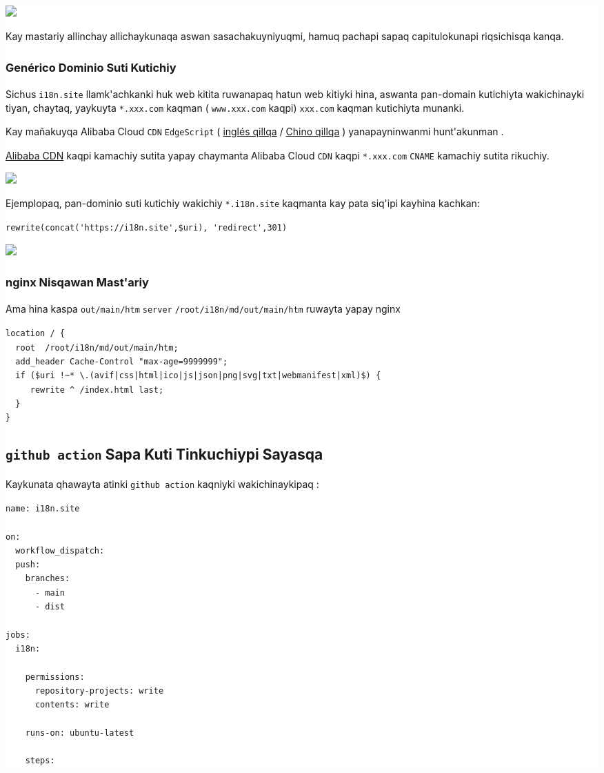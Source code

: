 ![](https://p.3ti.site/1721119788.avif)

Kay mastariy allinchay allichaykunaqa aswan sasachakuyniyuqmi, hamuq pachapi sapaq capitulokunapi riqsichisqa kanqa.

### Genérico Dominio Suti Kutichiy

Sichus `i18n.site` llamk'achkanki huk web kitita ruwanapaq hatun web kitiyki hina, aswanta pan-domain kutichiyta wakichinayki tiyan, chaytaq, yaykuyta `*.xxx.com` kaqman ( `www.xxx.com` kaqpi) `xxx.com` kaqman kutichiyta munanki.

Kay mañakuyqa Alibaba Cloud `CDN` `EdgeScript` ( [inglés qillqa](https://www.alibabacloud.com/help/en/cdn/developer-reference/how-edgescript-works) / [Chino qillqa](https://help.aliyun.com/zh/cdn/developer-reference/edgescript) ) yanapayninwanmi hunt'akunman .

[Alibaba CDN](https://cdn.console.aliyun.com/domain/list) kaqpi kamachiy sutita yapay chaymanta Alibaba Cloud `CDN` kaqpi `*.xxx.com` `CNAME` kamachiy sutita rikuchiy.

![](https://p.3ti.site/1721122000.avif)

Ejemplopaq, pan-dominio suti kutichiy wakichiy `*.i18n.site` kaqmanta kay pata siq'ipi kayhina kachkan:

```
rewrite(concat('https://i18n.site',$uri), 'redirect',301)
```

![](https://p.3ti.site/1721121934.avif)

### nginx Nisqawan Mast'ariy

Ama hina kaspa `out/main/htm` `server` `/root/i18n/md/out/main/htm` ruwayta yapay nginx

```
location / {
  root  /root/i18n/md/out/main/htm;
  add_header Cache-Control "max-age=9999999";
  if ($uri !~* \.(avif|css|html|ico|js|json|png|svg|txt|webmanifest|xml)$) {
     rewrite ^ /index.html last;
  }
}
```

## `github action` Sapa Kuti Tinkuchiypi Sayasqa

Kaykunata qhawayta atinki `github action` kaqniyki wakichinaykipaq :

```
name: i18n.site

on:
  workflow_dispatch:
  push:
    branches:
      - main
      - dist

jobs:
  i18n:

    permissions:
      repository-projects: write
      contents: write

    runs-on: ubuntu-latest

    steps:
```